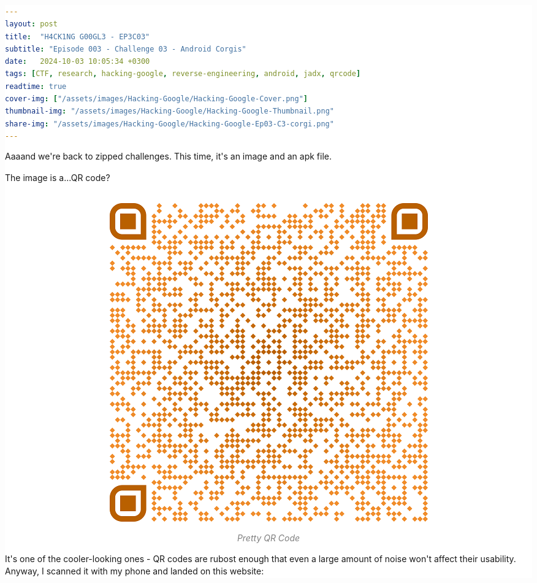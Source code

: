 ```yaml
---
layout: post
title:  "H4CK1NG G00GL3 - EP3C03"
subtitle: "Episode 003 - Challenge 03 - Android Corgis"
date:   2024-10-03 10:05:34 +0300
tags: [CTF, research, hacking-google, reverse-engineering, android, jadx, qrcode]
readtime: true
cover-img: ["/assets/images/Hacking-Google/Hacking-Google-Cover.png"]
thumbnail-img: "/assets/images/Hacking-Google/Hacking-Google-Thumbnail.png"
share-img: "/assets/images/Hacking-Google/Hacking-Google-Ep03-C3-corgi.png"
---
```


Aaaand we're back to zipped challenges. This time, it's an image and an apk file.

The image is a...QR code?

<figure>
  <img style="display:block; margin-left: auto; margin-right: auto" src="/assets/images/Hacking-Google/Hacking-Google-Ep03-C3-qr.png" title="">
  <figcaption style="text-align: center; font-size:14px; color: gray"><i>Pretty QR Code</i></figcaption>
</figure>

It's one of the cooler-looking ones - QR codes are rubost enough that even a large amount of noise won't affect their usability. Anyway, I scanned it with my phone and landed on this website:
